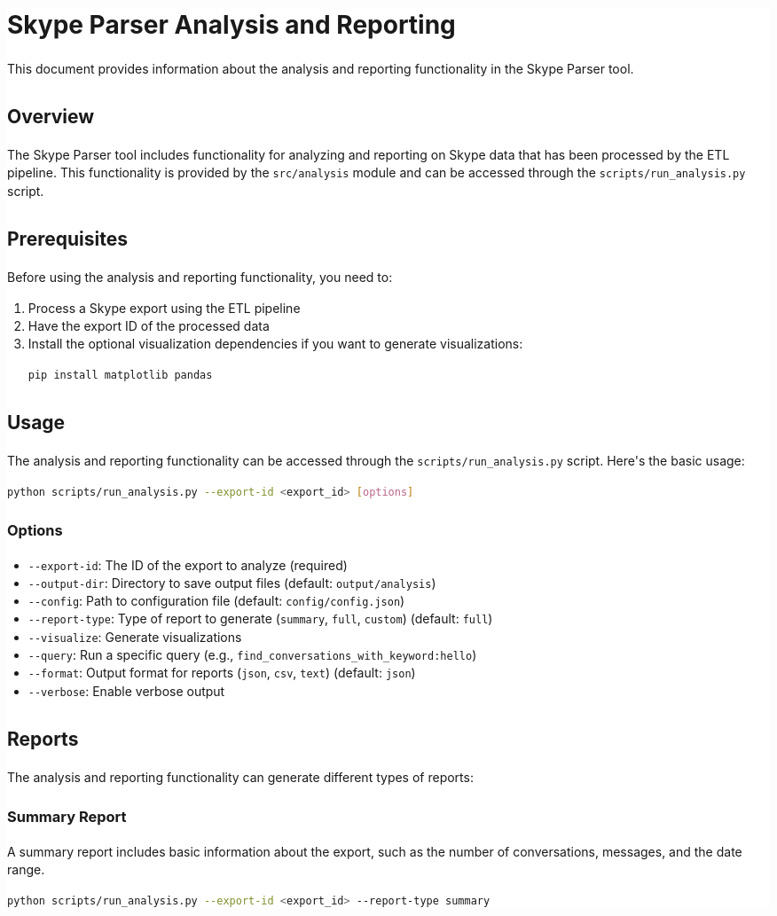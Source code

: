 # Skype Parser Analysis and Reporting

This document provides information about the analysis and reporting functionality in the Skype Parser tool.

## Overview

The Skype Parser tool includes functionality for analyzing and reporting on Skype data that has been processed by the ETL pipeline. This functionality is provided by the `src/analysis` module and can be accessed through the `scripts/run_analysis.py` script.

## Prerequisites

Before using the analysis and reporting functionality, you need to:

1. Process a Skype export using the ETL pipeline
2. Have the export ID of the processed data
3. Install the optional visualization dependencies if you want to generate visualizations:
   ```bash
   pip install matplotlib pandas
   ```

## Usage

The analysis and reporting functionality can be accessed through the `scripts/run_analysis.py` script. Here's the basic usage:

```bash
python scripts/run_analysis.py --export-id <export_id> [options]
```

### Options

- `--export-id`: The ID of the export to analyze (required)
- `--output-dir`: Directory to save output files (default: `output/analysis`)
- `--config`: Path to configuration file (default: `config/config.json`)
- `--report-type`: Type of report to generate (`summary`, `full`, `custom`) (default: `full`)
- `--visualize`: Generate visualizations
- `--query`: Run a specific query (e.g., `find_conversations_with_keyword:hello`)
- `--format`: Output format for reports (`json`, `csv`, `text`) (default: `json`)
- `--verbose`: Enable verbose output

## Reports

The analysis and reporting functionality can generate different types of reports:

### Summary Report

A summary report includes basic information about the export, such as the number of conversations, messages, and the date range.

```bash
python scripts/run_analysis.py --export-id <export_id> --report-type summary
```
